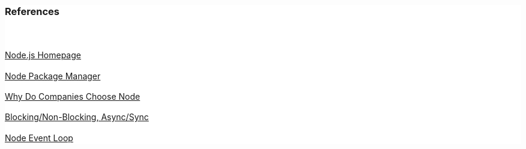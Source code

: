 
### References
<br>

[Node.js Homepage](https://nodejs.org/)

[Node Package Manager](https://www.npmjs.com/)

[Why Do Companies Choose Node](https://strongloop.com/strongblog/why-do-companies-choose-node-performance-scalability-and-productivity/)

[Blocking/Non-Blocking, Async/Sync](http://stackoverflow.com/questions/10570246/what-is-non-blocking-or-asynchronous-i-o-in-node-js)

[Node Event Loop](https://www.youtube.com/watch?v=0fM4pRAs3BI)
